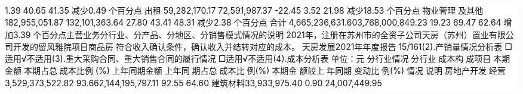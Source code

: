1.39
40.65
41.35
减少0.49
个百分点
出租
59,282,170.17
72,591,987.37
-22.45
3.52
21.98
减少18.53
个百分点
物业管理
及其他
182,955,051.87
132,101,363.64
27.80
43.41
48.31
减少2.38
个百分点
合计
4,665,236,631.603,768,000,849.23
19.23
69.47
62.64
增加3.39
个百分点主营业务分行业、分产品、分地区、分销售模式情况的说明
2021年，注册在苏州市的全资子公司天房（苏州）置业有限公司开发的留风雅院项目商品房
符合收入确认条件，确认收入并结转对应的成本。
天房发展2021年年度报告
15/161(2).产销量情况分析表
□适用√不适用(3).重大采购合同、重大销售合同的履行情况
□适用√不适用(4).成本分析表
单位：元
分行业情况
分行业
成本构
成项目
本期金额
本期占总
成本比例
(%)
上年同期金额
上年同
期占总
成本比
例(%)
本期金
额较上
年同期
变动比
例(%)
情况
说明
房地产开发
经营3,529,373,522.82
93.662,144,195,797.11
92.55
64.60
建筑材料33,933,975.40
0.90
24,007,449.95